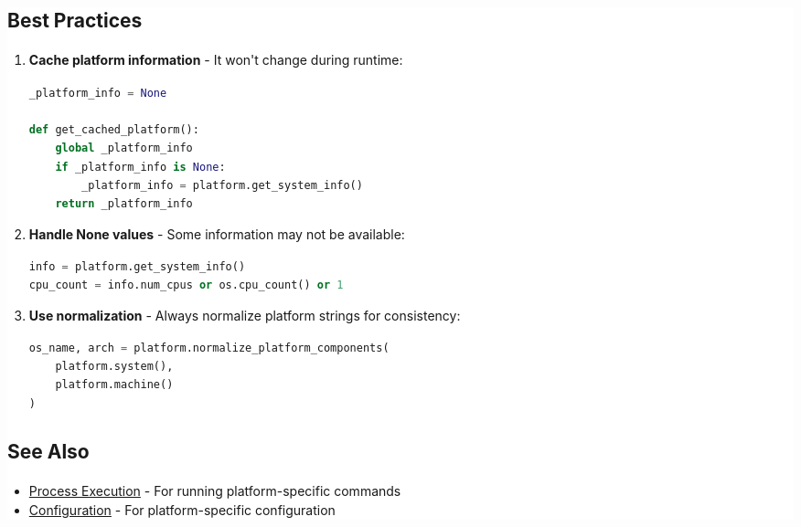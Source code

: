 ## Best Practices

1. **Cache platform information** - It won't change during runtime:
   ```python
   _platform_info = None
   
   def get_cached_platform():
       global _platform_info
       if _platform_info is None:
           _platform_info = platform.get_system_info()
       return _platform_info
   ```

2. **Handle None values** - Some information may not be available:
   ```python
   info = platform.get_system_info()
   cpu_count = info.num_cpus or os.cpu_count() or 1
   ```

3. **Use normalization** - Always normalize platform strings for consistency:
   ```python
   os_name, arch = platform.normalize_platform_components(
       platform.system(), 
       platform.machine()
   )
   ```

## See Also

- [Process Execution](process.md) - For running platform-specific commands
- [Configuration](config.md) - For platform-specific configuration